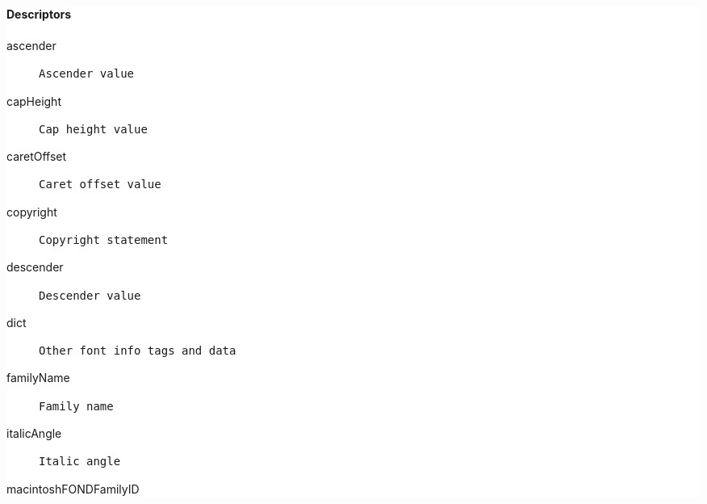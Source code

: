 </dd></dl>

  <h4 class="head-desc">Descriptors </h4><dl class="descriptor"><dt>ascender</dt>
<dd>

<pre class="doc" markdown="0">Ascender value</pre>

</dd>
</dl>
<dl class="descriptor"><dt>capHeight</dt>
<dd>

<pre class="doc" markdown="0">Cap height value</pre>

</dd>
</dl>
<dl class="descriptor"><dt>caretOffset</dt>
<dd>

<pre class="doc" markdown="0">Caret offset value</pre>

</dd>
</dl>
<dl class="descriptor"><dt>copyright</dt>
<dd>

<pre class="doc" markdown="0">Copyright statement</pre>

</dd>
</dl>
<dl class="descriptor"><dt>descender</dt>
<dd>

<pre class="doc" markdown="0">Descender value</pre>

</dd>
</dl>
<dl class="descriptor"><dt>dict</dt>
<dd>

<pre class="doc" markdown="0">Other font info tags and data</pre>

</dd>
</dl>
<dl class="descriptor"><dt>familyName</dt>
<dd>

<pre class="doc" markdown="0">Family name</pre>

</dd>
</dl>
<dl class="descriptor"><dt>italicAngle</dt>
<dd>

<pre class="doc" markdown="0">Italic angle</pre>

</dd>
</dl>
<dl class="descriptor"><dt>macintoshFONDFamilyID</dt>
<dd>
